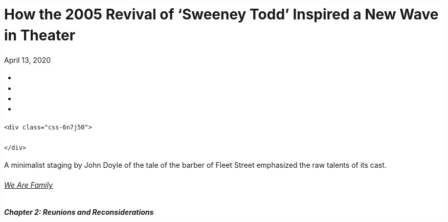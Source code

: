 <div id="app">

<div id="standalone-header">

</div>

<div id="site-content" role="main">

# How the 2005 Revival of ‘Sweeney Todd’ Inspired a New Wave in Theater

<div class="css-1vegfwe interactive-byline-container">

<div class="interactive-byline css-103zbxs">

April 13, 2020

</div>

</div>

<div id="interactive-standalone-sharetools" class="css-wkcogx">

<div>

<div class="interactive-sharetools css-9z2bwm" role="toolbar" data-aria-label="Social Media Share buttons, Save button, and Comments Panel with current comment count" data-testid="share-tools">

  - 
  - 
  - 
  - 
    
    <div class="css-6n7j50">
    
    </div>

</div>

</div>

</div>

A minimalist staging by John Doyle of the tale of the barber of Fleet
Street emphasized the raw talents of its cast.

<div id="sweeney-todd-revival" class="section css-l08pwh interactive-minimal interactive-content interactive-size-medium">

<div class="css-17ih8de interactive-body">

<div class="rad-article g-article-ch2" data-chapter="ch2" data-slug="13tmag-sweeney">

<div class="g-header">

<div class="g-header-meta">

###### [We Are Family](https://www.nytimes.com/interactive/2020/04/13/t-magazine/culture-issue-2020.html)

##### <span class="rad-ch-label">Chapter 2: </span><span>Reunions</span> <span>and Reconsiderations</span>
